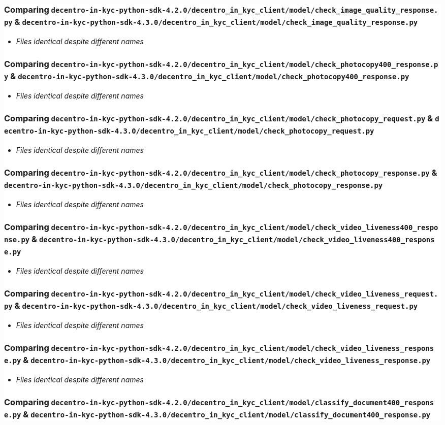 ### Comparing `decentro-in-kyc-python-sdk-4.2.0/decentro_in_kyc_client/model/check_image_quality_response.py` & `decentro-in-kyc-python-sdk-4.3.0/decentro_in_kyc_client/model/check_image_quality_response.py`

 * *Files identical despite different names*

### Comparing `decentro-in-kyc-python-sdk-4.2.0/decentro_in_kyc_client/model/check_photocopy400_response.py` & `decentro-in-kyc-python-sdk-4.3.0/decentro_in_kyc_client/model/check_photocopy400_response.py`

 * *Files identical despite different names*

### Comparing `decentro-in-kyc-python-sdk-4.2.0/decentro_in_kyc_client/model/check_photocopy_request.py` & `decentro-in-kyc-python-sdk-4.3.0/decentro_in_kyc_client/model/check_photocopy_request.py`

 * *Files identical despite different names*

### Comparing `decentro-in-kyc-python-sdk-4.2.0/decentro_in_kyc_client/model/check_photocopy_response.py` & `decentro-in-kyc-python-sdk-4.3.0/decentro_in_kyc_client/model/check_photocopy_response.py`

 * *Files identical despite different names*

### Comparing `decentro-in-kyc-python-sdk-4.2.0/decentro_in_kyc_client/model/check_video_liveness400_response.py` & `decentro-in-kyc-python-sdk-4.3.0/decentro_in_kyc_client/model/check_video_liveness400_response.py`

 * *Files identical despite different names*

### Comparing `decentro-in-kyc-python-sdk-4.2.0/decentro_in_kyc_client/model/check_video_liveness_request.py` & `decentro-in-kyc-python-sdk-4.3.0/decentro_in_kyc_client/model/check_video_liveness_request.py`

 * *Files identical despite different names*

### Comparing `decentro-in-kyc-python-sdk-4.2.0/decentro_in_kyc_client/model/check_video_liveness_response.py` & `decentro-in-kyc-python-sdk-4.3.0/decentro_in_kyc_client/model/check_video_liveness_response.py`

 * *Files identical despite different names*

### Comparing `decentro-in-kyc-python-sdk-4.2.0/decentro_in_kyc_client/model/classify_document400_response.py` & `decentro-in-kyc-python-sdk-4.3.0/decentro_in_kyc_client/model/classify_document400_response.py`
